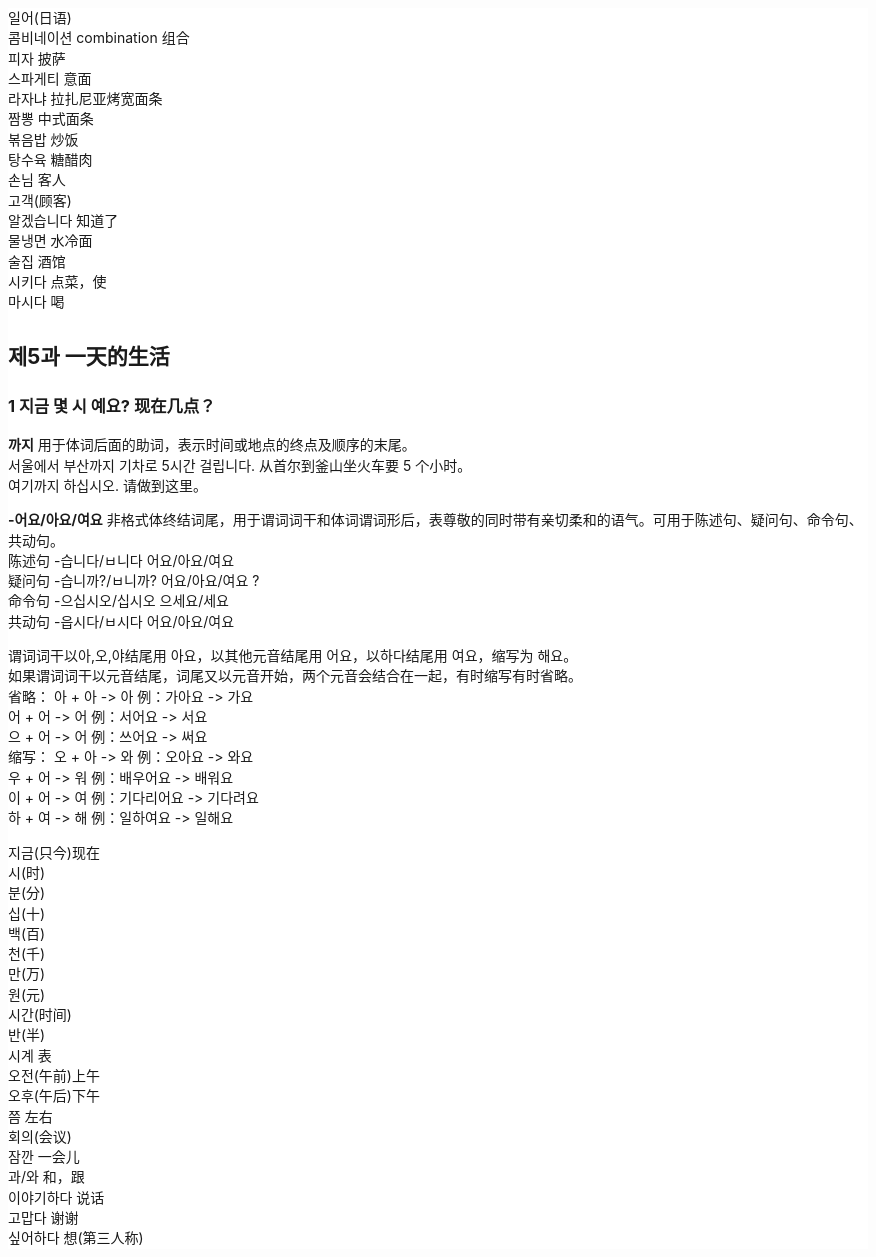 일어(日语)  
콤비네이션 combination 组合  
피자 披萨  
스파게티 意面  
라자냐 拉扎尼亚烤宽面条  
짬뽕 中式面条  
볶음밥 炒饭  
탕수육 糖醋肉  
손님 客人  
고객(顾客)  
알겠습니다 知道了  
물냉면 水冷面  
술집 酒馆  
시키다 点菜，使  
마시다 喝

## 제5과 一天的生活

### 1 지금 몇 시 예요? 现在几点？

**까지**
用于体词后面的助词，表示时间或地点的终点及顺序的末尾。  
서울에서 부산까지 기차로 5시간 걸립니다. 从首尔到釜山坐火车要 5 个小时。  
여기까지 하십시오. 请做到这里。

**-어요/아요/여요**
非格式体终结词尾，用于谓词词干和体词谓词形后，表尊敬的同时带有亲切柔和的语气。可用于陈述句、疑问句、命令句、共动句。  
陈述句 -습니다/ㅂ니다 어요/아요/여요  
疑问句 -습니까?/ㅂ니까? 어요/아요/여요 ?  
命令句 -으십시오/십시오 으세요/세요  
共动句 -읍시다/ㅂ시다 어요/아요/여요

谓词词干以아,오,야结尾用 아요，以其他元音结尾用 어요，以하다结尾用 여요，缩写为 해요。  
如果谓词词干以元音结尾，词尾又以元音开始，两个元音会结合在一起，有时缩写有时省略。  
省略：
아 + 아 -> 아 例：가아요 -> 가요  
어 + 어 -> 어 例：서어요 -> 서요  
으 + 어 -> 어 例：쓰어요 -> 써요  
缩写：
오 + 아 -> 와 例：오아요 -> 와요  
우 + 어 -> 워 例：배우어요 -> 배워요  
이 + 어 -> 여 例：기다리어요 -> 기다려요  
하 + 여 -> 해 例：일하여요 -> 일해요

지금(只今)现在  
시(时)  
분(分)  
십(十)  
백(百)  
천(千)  
만(万)  
원(元)  
시간(时间)  
반(半)  
시계 表  
오전(午前)上午  
오후(午后)下午  
쯤 左右  
회의(会议)  
잠깐 一会儿  
과/와 和，跟  
이야기하다 说话  
고맙다 谢谢  
싶어하다 想(第三人称)     